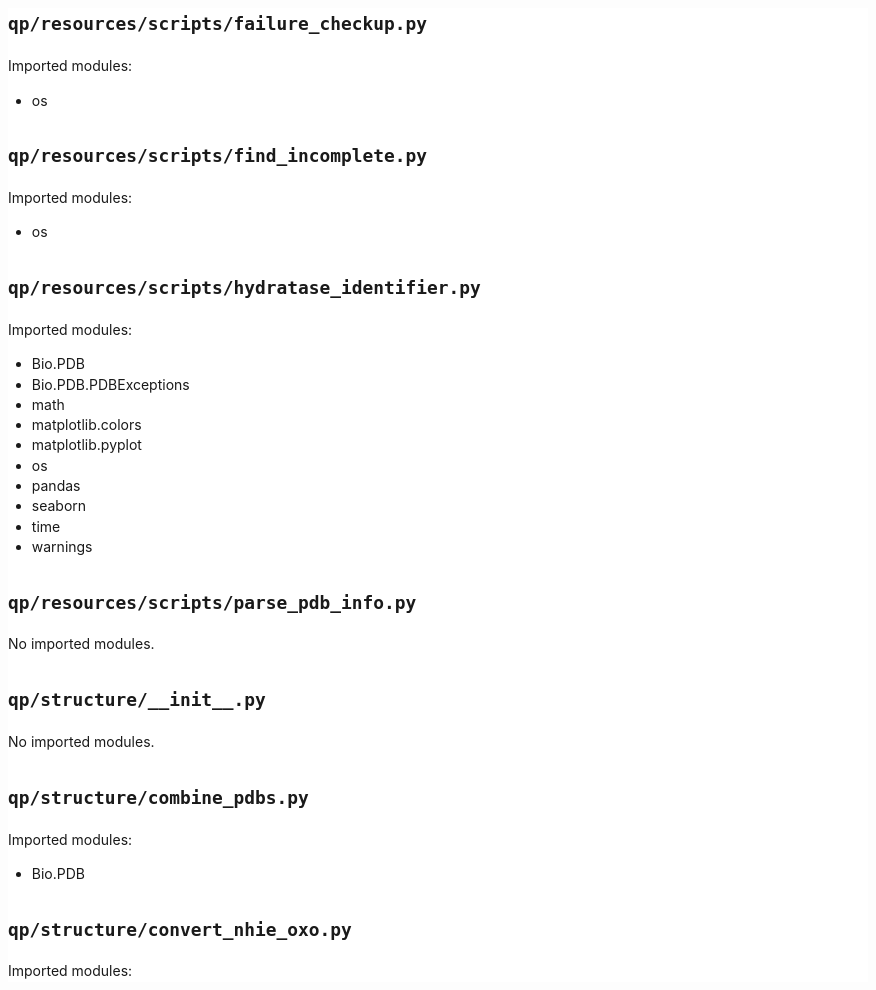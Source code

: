 
## `qp/resources/scripts/failure_checkup.py`

Imported modules:

- os



## `qp/resources/scripts/find_incomplete.py`

Imported modules:

- os



## `qp/resources/scripts/hydratase_identifier.py`

Imported modules:

- Bio.PDB
- Bio.PDB.PDBExceptions
- math
- matplotlib.colors
- matplotlib.pyplot
- os
- pandas
- seaborn
- time
- warnings



## `qp/resources/scripts/parse_pdb_info.py`

No imported modules.



## `qp/structure/__init__.py`

No imported modules.



## `qp/structure/combine_pdbs.py`

Imported modules:

- Bio.PDB



## `qp/structure/convert_nhie_oxo.py`

Imported modules:
